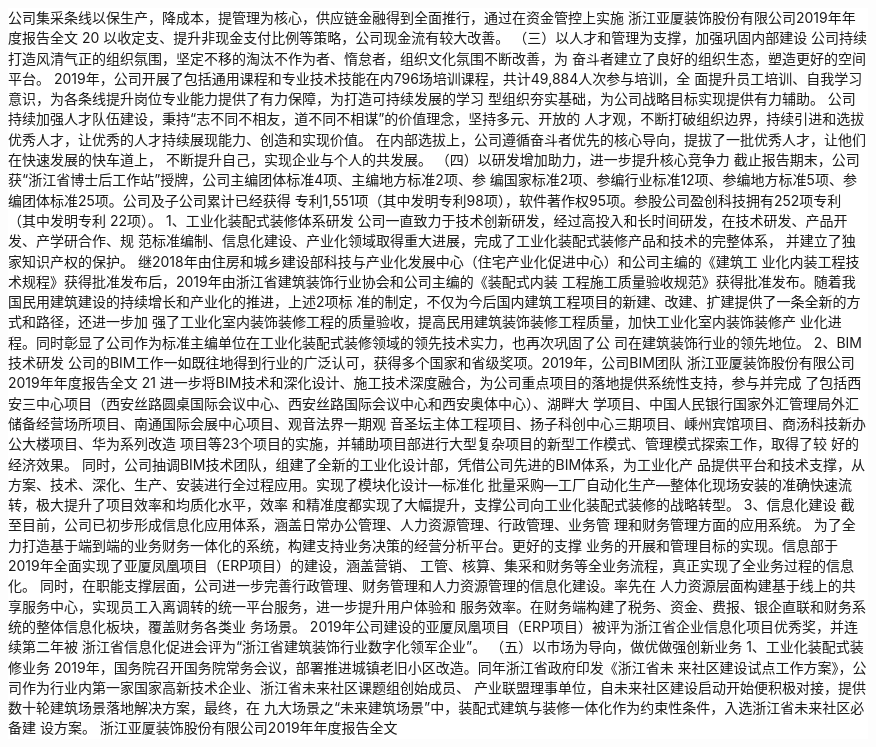 公司集采条线以保生产，降成本，提管理为核心，供应链金融得到全面推行，通过在资金管控上实施
浙江亚厦装饰股份有限公司2019年年度报告全文
20
以收定支、提升非现金支付比例等策略，公司现金流有较大改善。
（三）以人才和管理为支撑，加强巩固内部建设
公司持续打造风清气正的组织氛围，坚定不移的淘汰不作为者、惰怠者，组织文化氛围不断改善，为
奋斗者建立了良好的组织生态，塑造更好的空间平台。
2019年，公司开展了包括通用课程和专业技术技能在内796场培训课程，共计49,884人次参与培训，全
面提升员工培训、自我学习意识，为各条线提升岗位专业能力提供了有力保障，为打造可持续发展的学习
型组织夯实基础，为公司战略目标实现提供有力辅助。
公司持续加强人才队伍建设，秉持“志不同不相友，道不同不相谋”的价值理念，坚持多元、开放的
人才观，不断打破组织边界，持续引进和选拔优秀人才，让优秀的人才持续展现能力、创造和实现价值。
在内部选拔上，公司遵循奋斗者优先的核心导向，提拔了一批优秀人才，让他们在快速发展的快车道上，
不断提升自己，实现企业与个人的共发展。
（四）以研发增加助力，进一步提升核心竞争力
截止报告期末，公司获“浙江省博士后工作站”授牌，公司主编团体标准4项、主编地方标准2项、参
编国家标准2项、参编行业标准12项、参编地方标准5项、参编团体标准25项。公司及子公司累计已经获得
专利1,551项（其中发明专利98项），软件著作权95项。参股公司盈创科技拥有252项专利（其中发明专利
22项）。
1、工业化装配式装修体系研发
公司一直致力于技术创新研发，经过高投入和长时间研发，在技术研发、产品开发、产学研合作、规
范标准编制、信息化建设、产业化领域取得重大进展，完成了工业化装配式装修产品和技术的完整体系，
并建立了独家知识产权的保护。
继2018年由住房和城乡建设部科技与产业化发展中心（住宅产业化促进中心）和公司主编的《建筑工
业化内装工程技术规程》获得批准发布后，2019年由浙江省建筑装饰行业协会和公司主编的《装配式内装
工程施工质量验收规范》获得批准发布。随着我国民用建筑建设的持续增长和产业化的推进，上述2项标
准的制定，不仅为今后国内建筑工程项目的新建、改建、扩建提供了一条全新的方式和路径，还进一步加
强了工业化室内装饰装修工程的质量验收，提高民用建筑装饰装修工程质量，加快工业化室内装饰装修产
业化进程。同时彰显了公司作为标准主编单位在工业化装配式装修领域的领先技术实力，也再次巩固了公
司在建筑装饰行业的领先地位。
2、BIM技术研发
公司的BIM工作一如既往地得到行业的广泛认可，获得多个国家和省级奖项。2019年，公司BIM团队
浙江亚厦装饰股份有限公司2019年年度报告全文
21
进一步将BIM技术和深化设计、施工技术深度融合，为公司重点项目的落地提供系统性支持，参与并完成
了包括西安三中心项目（西安丝路圆桌国际会议中心、西安丝路国际会议中心和西安奥体中心）、湖畔大
学项目、中国人民银行国家外汇管理局外汇储备经营场所项目、南通国际会展中心项目、观音法界一期观
音圣坛主体工程项目、扬子科创中心三期项目、嵊州宾馆项目、商汤科技新办公大楼项目、华为系列改造
项目等23个项目的实施，并辅助项目部进行大型复杂项目的新型工作模式、管理模式探索工作，取得了较
好的经济效果。
同时，公司抽调BIM技术团队，组建了全新的工业化设计部，凭借公司先进的BIM体系，为工业化产
品提供平台和技术支撑，从方案、技术、深化、生产、安装进行全过程应用。实现了模块化设计—标准化
批量采购—工厂自动化生产—整体化现场安装的准确快速流转，极大提升了项目效率和均质化水平，效率
和精准度都实现了大幅提升，支撑公司向工业化装配式装修的战略转型。
3、信息化建设
截至目前，公司已初步形成信息化应用体系，涵盖日常办公管理、人力资源管理、行政管理、业务管
理和财务管理方面的应用系统。
为了全力打造基于端到端的业务财务一体化的系统，构建支持业务决策的经营分析平台。更好的支撑
业务的开展和管理目标的实现。信息部于2019年全面实现了亚厦凤凰项目（ERP项目）的建设，涵盖营销、
工管、核算、集采和财务等全业务流程，真正实现了全业务过程的信息化。
同时，在职能支撑层面，公司进一步完善行政管理、财务管理和人力资源管理的信息化建设。率先在
人力资源层面构建基于线上的共享服务中心，实现员工入离调转的统一平台服务，进一步提升用户体验和
服务效率。在财务端构建了税务、资金、费报、银企直联和财务系统的整体信息化板块，覆盖财务各类业
务场景。
2019年公司建设的亚厦凤凰项目（ERP项目）被评为浙江省企业信息化项目优秀奖，并连续第二年被
浙江省信息化促进会评为“浙江省建筑装饰行业数字化领军企业”。
（五）以市场为导向，做优做强创新业务
1、工业化装配式装修业务
2019年，国务院召开国务院常务会议，部署推进城镇老旧小区改造。同年浙江省政府印发《浙江省未
来社区建设试点工作方案》，公司作为行业内第一家国家高新技术企业、浙江省未来社区课题组创始成员、
产业联盟理事单位，自未来社区建设启动开始便积极对接，提供数十轮建筑场景落地解决方案，最终，在
九大场景之“未来建筑场景”中，装配式建筑与装修一体化作为约束性条件，入选浙江省未来社区必备建
设方案。
浙江亚厦装饰股份有限公司2019年年度报告全文